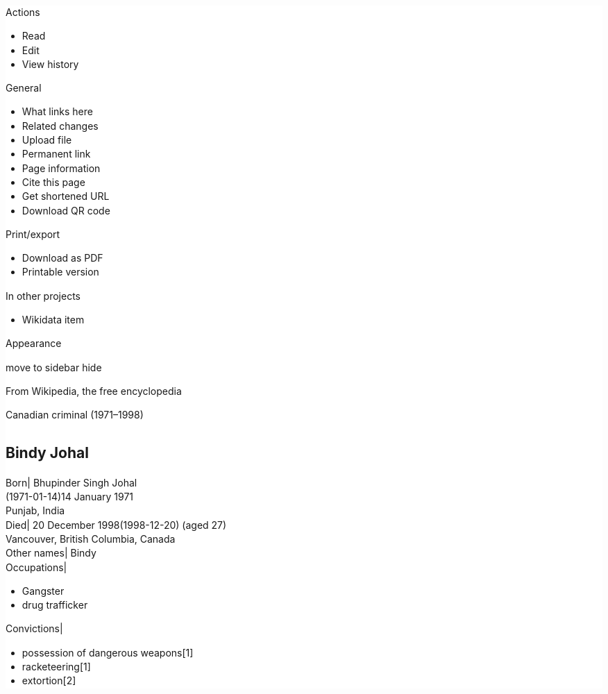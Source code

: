 Actions 

  * Read
  * Edit
  * View history



General 

  * What links here
  * Related changes
  * Upload file
  * Permanent link
  * Page information
  * Cite this page
  * Get shortened URL
  * Download QR code



Print/export 

  * Download as PDF
  * Printable version



In other projects 

  * Wikidata item



Appearance

move to sidebar hide

From Wikipedia, the free encyclopedia

Canadian criminal (1971–1998)

Bindy Johal  
---  
Born| Bhupinder Singh Johal  
(1971-01-14)14 January 1971  
Punjab, India  
Died| 20 December 1998(1998-12-20) (aged 27)  
Vancouver, British Columbia, Canada  
Other names| Bindy  
Occupations| 

  * Gangster
  * drug trafficker

  
Convictions| 

  * possession of dangerous weapons[1]
  * racketeering[1]
  * extortion[2]
